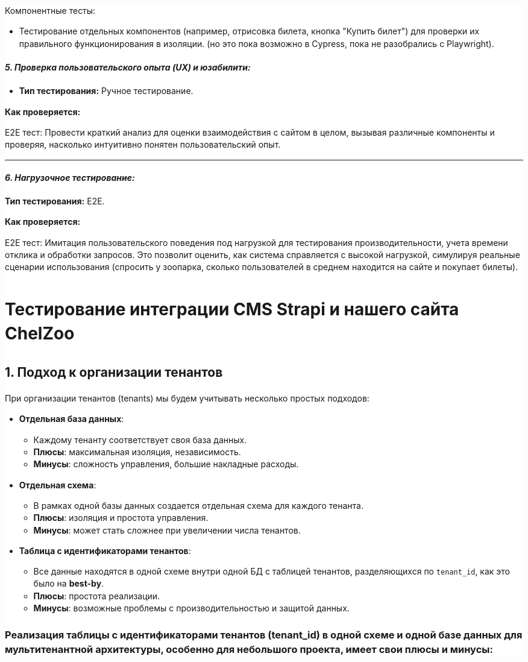 Компонентные тесты:

- Тестирование отдельных компонентов (например, отрисовка билета, кнопка "Купить билет") для проверки их правильного функционирования в изоляции. (но это пока возможно в Cypress, пока не разобрались с Playwright).

#### ***5. Проверка пользовательского опыта (UX) и юзабилити:***

- **Тип тестирования:** Ручное тестирование.

**Как проверяется:**

E2E тест: Провести краткий анализ для оценки взаимодействия с сайтом в целом, вызывая различные компоненты и проверяя, насколько интуитивно понятен пользовательский опыт.

---

#### ***6. Нагрузочное тестирование:***

**Тип тестирования:** E2E.

**Как проверяется:**

E2E тест: Имитация пользовательского поведения под нагрузкой для тестирования производительности, учета времени отклика и обработки запросов. Это позволит оценить, как система справляется с высокой нагрузкой, симулируя реальные сценарии использования (спросить у зоопарка, сколько пользователей в среднем находится на сайте и покупает билеты).




# Тестирование интеграции CMS Strapi и нашего сайта ChelZoo


## 1. Подход к организации тенантов

При организации тенантов (tenants) мы будем учитывать несколько простых подходов:

- **Отдельная база данных**:
  - Каждому тенанту соответствует своя база данных.
  - **Плюсы**: максимальная изоляция, независимость.
  - **Минусы**: сложность управления, большие накладные расходы.

- **Отдельная схема**:
  - В рамках одной базы данных создается отдельная схема для каждого тенанта.
  - **Плюсы**: изоляция и простота управления.
  - **Минусы**: может стать сложнее при увеличении числа тенантов.

- **Таблица с идентификаторами тенантов**:
  - Все данные находятся в одной схеме внутри одной БД с таблицей тенантов, разделяющихся по `tenant_id`, как это было на **best-by**.
  - **Плюсы**: простота реализации.
  - **Минусы**: возможные проблемы с производительностью и защитой данных.

### Реализация таблицы с идентификаторами тенантов (tenant_id) в одной схеме и одной базе данных для мультитенантной архитектуры, особенно для небольшого проекта, имеет свои плюсы и минусы:
